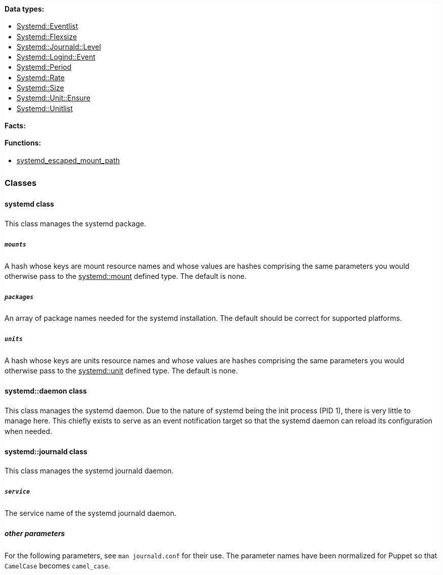 **Data types:**

* [Systemd::Eventlist](#systemdeventlist-data-type)
* [Systemd::Flexsize](#systemdflexsize-data-type)
* [Systemd::Journald::Level](#systemdjournaldlevel-data-type)
* [Systemd::Logind::Event](#systemdlogindevent-data-type)
* [Systemd::Period](#systemdperiod-data-type)
* [Systemd::Rate](#systemdrate-data-type)
* [Systemd::Size](#systemdsize-data-type)
* [Systemd::Unit::Ensure](#systemdunitensure-data-type)
* [Systemd::Unitlist](#systemdunitlist-data-type)

**Facts:**

**Functions:**

* [systemd\_escaped\_mount\_path](#systemd\_escaped\_mount\_path-function)


### Classes

#### systemd class

This class manages the systemd package.

##### `mounts`
A hash whose keys are mount resource names and whose values are hashes comprising the same parameters you would otherwise pass to the [systemd::mount](#systemdmount-defined-type) defined type.  The default is none.

##### `packages`
An array of package names needed for the systemd installation.  The default should be correct for supported platforms.

##### `units`
A hash whose keys are units resource names and whose values are hashes comprising the same parameters you would otherwise pass to the [systemd::unit](#systemdunit-defined-type) defined type.  The default is none.


#### systemd::daemon class

This class manages the systemd daemon.  Due to the nature of systemd being the init process (PID 1), there is very little to manage here.  This chiefly exists to serve as an event notification target so that the systemd daemon can reload its configuration when needed.


#### systemd::journald class

This class manages the systemd journald daemon.

##### `service`
The service name of the systemd journald daemon.

##### other parameters

For the following parameters, see `man journald.conf` for their use.  The parameter names have been normalized for Puppet so that `CamelCase` becomes `camel_case`.
